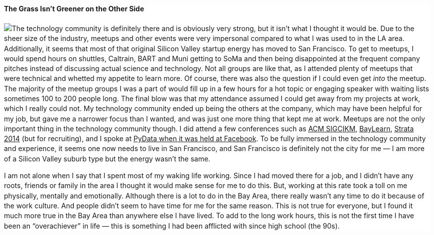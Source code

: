 </div>

<div>

#### The Grass Isn’t Greener on the Other Side

</div>

<div>

![](http://www.bytemining.com/wp-content/uploads/2016/02/Cattle_eating_grass_through_barbed_wire_fence2.jpg)The
technology community is definitely there and is obviously very strong,
but it isn’t what I thought it would be. Due to the sheer size of the
industry, meetups and other events were very impersonal compared to what
I was used to in the LA area. Additionally, it seems that most of that
original Silicon Valley startup energy has moved to San Francisco. To
get to meetups, I would spend hours on shuttles, Caltrain, BART and Muni
getting to SoMa and then being disappointed at the frequent company
pitches instead of discussing actual science and technology. Not all
groups are like that, as I attended plenty of meetups that were
technical and whetted my appetite to learn more. Of course, there was
also the question if I could even get *into* the meetup. The majority of
the meetup groups I was a part of would fill up in a few hours for a hot
topic or engaging speaker with waiting lists sometimes 100 to 200 people
long. The final blow was that my attendance assumed I could get away
from my projects at work, which I really could not. My technology
community ended up being the others at the company, which may have been
helpful for my job, but gave me a narrower focus than I wanted, and was
just one more thing that kept me at work. Meetups are not the only
important thing in the technology community though. I did attend a few
conferences such as [ACM SIGCIKM](http://www.cikm2013.org/),
[BayLearn](https://www.facebook.com/academics/posts/591070350944376),
[Strata 2014](http://conferences.oreilly.com/strata/strata2014) (but for
recruiting), and I spoke at [PyData when it was held at
Facebook](https://www.youtube.com/watch?v=y3ZTKFZ-1QQ). To be fully
immersed in the technology community and experience, it seems one now
needs to live in San Francisco, and San Francisco is definitely not the
city for me — I am more of a Silicon Valley suburb type but the energy
wasn’t the same.

</div>

<div>

I am not alone when I say that I spent most of my waking life working.
Since I had moved there for a job, and I didn’t have any roots, friends
or family in the area I thought it would make sense for me to do this.
But, working at this rate took a toll on me physically, mentally and
emotionally. Although there is a lot to do in the Bay Area, there really
wasn’t any time to do it because of the work culture. And people didn’t
seem to have time for me for the same reason. This is not true for
everyone, but I found it much more true in the Bay Area than anywhere
else I have lived. To add to the long work hours, this is not the first
time I have been an “overachiever” in life — this is something I had
been afflicted with since high school (the 90s).
